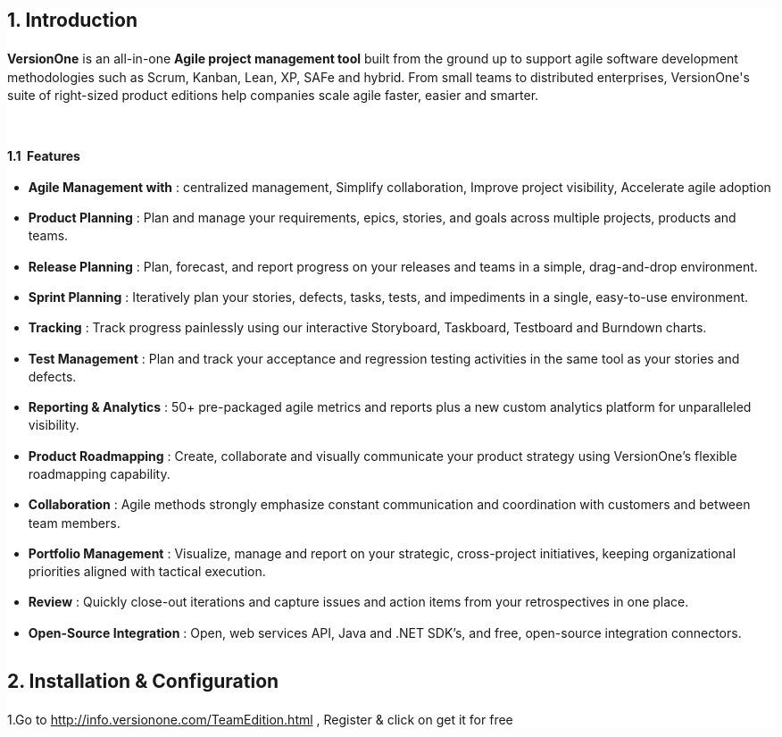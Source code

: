 ## **1. Introduction**

**VersionOne** is an all-in-one **Agile project management tool** built from the
ground up to support agile software development methodologies such as Scrum,
Kanban, Lean, XP, SAFe and hybrid. From small teams to distributed enterprises,
VersionOne's suite of right-sized product editions help companies scale agile
faster, easier and smarter.

 

**1.1  Features**

-   **Agile Management with** : centralized management, Simplify collaboration,
    Improve project visibility, Accelerate agile adoption

-   **Product Planning** : Plan and manage your requirements, epics, stories,
    and goals across multiple projects, products and teams.

-   **Release Planning** : Plan, forecast, and report progress on your releases
    and teams in a simple, drag-and-drop environment.

-   **Sprint Planning** : Iteratively plan your stories, defects, tasks, tests,
    and impediments in a single, easy-to-use environment.

-   **Tracking** : Track progress painlessly using our interactive Storyboard,
    Taskboard, Testboard and Burndown charts.

-   **Test Management** : Plan and track your acceptance and regression testing
    activities in the same tool as your stories and defects.

-   **Reporting & Analytics** : 50+ pre-packaged agile metrics and reports plus
    a new custom analytics platform for unparalleled visibility.

-   **Product Roadmapping** : Create, collaborate and visually communicate your
    product strategy using VersionOne’s flexible roadmapping capability.

-   **Collaboration** : Agile methods strongly emphasize constant communication
    and coordination with customers and between team members.

-   **Portfolio Management** : Visualize, manage and report on your strategic,
    cross-project initiatives, keeping organizational priorities aligned with
    tactical execution.

-   **Review** : Quickly close-out iterations and capture issues and action
    items from your retrospectives in one place.

-   **Open-Source Integration** : Open, web services API, Java and .NET SDK’s,
    and free, open-source integration connectors.

## **2. Installation & Configuration**


1.Go to <http://info.versionone.com/TeamEdition.html> , Register & click on get
it for free
